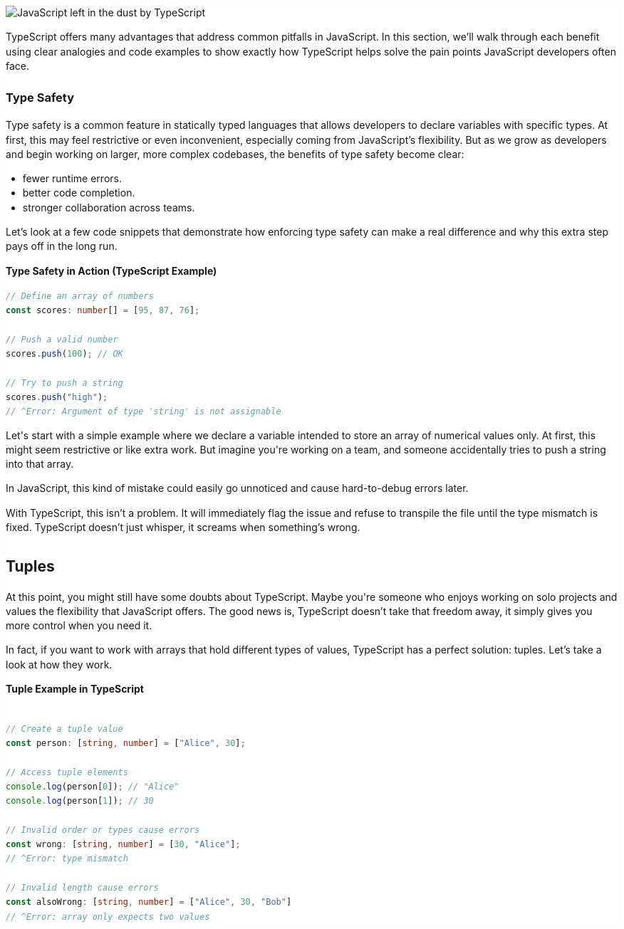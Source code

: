 ![JavaScript left in the dust by TypeScript](https://dev-to-uploads.s3.amazonaws.com/uploads/articles/3x18rh8mj0g2p27l89o8.png)

TypeScript offers many advantages that address common pitfalls in JavaScript. In this section, we’ll walk through each benefit using clear analogies and code examples to show exactly how TypeScript helps solve the pain points JavaScript developers often face.

### Type Safety
Type safety is a common feature in statically typed languages that allows developers to declare variables with specific types. At first, this may feel restrictive or even inconvenient, especially coming from JavaScript’s flexibility. But as we grow as developers and begin working on larger, more complex codebases, the benefits of type safety become clear: 
- fewer runtime errors.
- better code completion. 
- stronger collaboration across teams.

Let’s look at a few code snippets that demonstrate how enforcing type safety can make a real difference and why this extra step pays off in the long run.

**Type Safety in Action (TypeScript Example)**

```ts
// Define an array of numbers
const scores: number[] = [95, 87, 76];

// Push a valid number
scores.push(100); // OK

// Try to push a string
scores.push("high"); 
// ^Error: Argument of type 'string' is not assignable
```
Let's start with a simple example where we declare a variable intended to store an array of numerical values only. At first, this might seem restrictive or like extra work. But imagine you're working on a team, and someone accidentally tries to push a string into that array.

In JavaScript, this kind of mistake could easily go unnoticed and cause hard-to-debug errors later.

With TypeScript, this isn’t a problem. It will immediately flag the issue and refuse to transpile the file until the type mismatch is fixed. TypeScript doesn’t just whisper, it screams when something’s wrong.

## Tuples
At this point, you might still have some doubts about TypeScript. Maybe you're someone who enjoys working on solo projects and values the flexibility that JavaScript offers. The good news is, TypeScript doesn’t take that freedom away, it simply gives you more control when you need it.

In fact, if you want to work with arrays that hold different types of values, TypeScript has a perfect solution: tuples. Let’s take a look at how they work.
 
**Tuple Example in TypeScript**

```ts

// Create a tuple value
const person: [string, number] = ["Alice", 30];

// Access tuple elements
console.log(person[0]); // "Alice"
console.log(person[1]); // 30

// Invalid order or types cause errors
const wrong: [string, number] = [30, "Alice"]; 
// ^Error: type mismatch

// Invalid length cause errors
const alsoWrong: [string, number] = ["Alice", 30, "Bob"]
// ^Error: array only expects two values
```